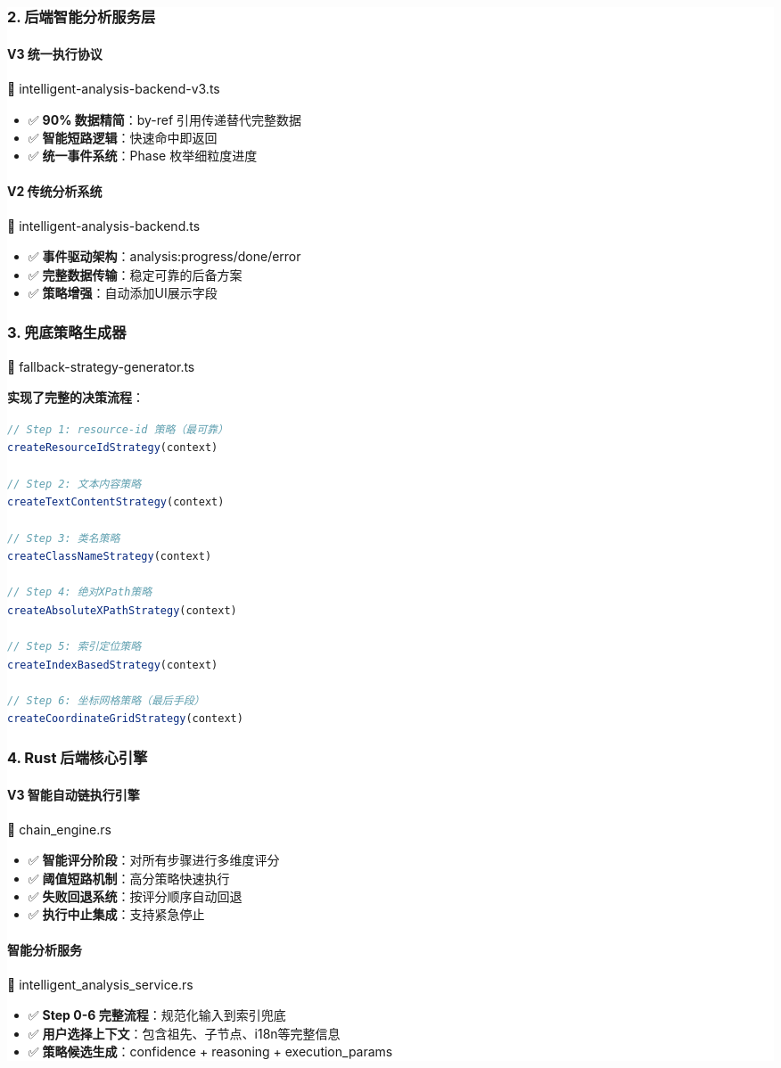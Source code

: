 ### **2. 后端智能分析服务层**

#### **V3 统一执行协议** 
📁 intelligent-analysis-backend-v3.ts
- ✅ **90% 数据精简**：by-ref 引用传递替代完整数据
- ✅ **智能短路逻辑**：快速命中即返回
- ✅ **统一事件系统**：Phase 枚举细粒度进度

#### **V2 传统分析系统**
📁 intelligent-analysis-backend.ts  
- ✅ **事件驱动架构**：analysis:progress/done/error
- ✅ **完整数据传输**：稳定可靠的后备方案
- ✅ **策略增强**：自动添加UI展示字段

### **3. 兜底策略生成器**
📁 fallback-strategy-generator.ts

**实现了完整的决策流程**：
```typescript
// Step 1: resource-id 策略（最可靠）
createResourceIdStrategy(context)

// Step 2: 文本内容策略  
createTextContentStrategy(context)

// Step 3: 类名策略
createClassNameStrategy(context)

// Step 4: 绝对XPath策略
createAbsoluteXPathStrategy(context)

// Step 5: 索引定位策略
createIndexBasedStrategy(context)

// Step 6: 坐标网格策略（最后手段）
createCoordinateGridStrategy(context)
```

### **4. Rust 后端核心引擎**

#### **V3 智能自动链执行引擎**
📁 chain_engine.rs
- ✅ **智能评分阶段**：对所有步骤进行多维度评分
- ✅ **阈值短路机制**：高分策略快速执行
- ✅ **失败回退系统**：按评分顺序自动回退
- ✅ **执行中止集成**：支持紧急停止

#### **智能分析服务**
📁 intelligent_analysis_service.rs
- ✅ **Step 0-6 完整流程**：规范化输入到索引兜底
- ✅ **用户选择上下文**：包含祖先、子节点、i18n等完整信息
- ✅ **策略候选生成**：confidence + reasoning + execution_params

